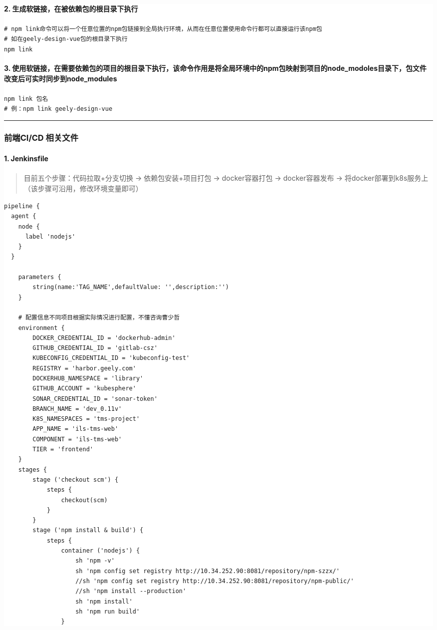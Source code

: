 #### 2. 生成软链接，在被依赖包的根目录下执行

```shell
# npm link命令可以将一个任意位置的npm包链接到全局执行环境，从而在任意位置使用命令行都可以直接运行该npm包
# 如在geely-design-vue包的根目录下执行
npm link
```

#### 3. 使用软链接，在需要依赖包的项目的根目录下执行，该命令作用是将全局环境中的npm包映射到项目的node_modoles目录下，包文件改变后可实时同步到node_modules

```shell
npm link 包名
# 例：npm link geely-design-vue
```

---

### 前端CI/CD 相关文件

#### 1. Jenkinsfile
> 目前五个步骤：代码拉取+分支切换 -> 依赖包安装+项目打包 -> docker容器打包 -> docker容器发布 -> 将docker部署到k8s服务上（该步骤可沿用，修改环境变量即可）

```shell
pipeline {
  agent {
    node {
      label 'nodejs'
    }
  }

    parameters {
        string(name:'TAG_NAME',defaultValue: '',description:'')
    }

	# 配置信息不同项目根据实际情况进行配置，不懂咨询曹少哲
    environment {
        DOCKER_CREDENTIAL_ID = 'dockerhub-admin'
        GITHUB_CREDENTIAL_ID = 'gitlab-csz'
        KUBECONFIG_CREDENTIAL_ID = 'kubeconfig-test'
        REGISTRY = 'harbor.geely.com'
        DOCKERHUB_NAMESPACE = 'library'
        GITHUB_ACCOUNT = 'kubesphere'
        SONAR_CREDENTIAL_ID = 'sonar-token'
        BRANCH_NAME = 'dev_0.11v'
        K8S_NAMESPACES = 'tms-project'
        APP_NAME = 'ils-tms-web'
		COMPONENT = 'ils-tms-web'
		TIER = 'frontend'
    }
    stages {
        stage ('checkout scm') {
            steps {
                checkout(scm)
            }
        }
        stage ('npm install & build') {
            steps {
                container ('nodejs') {
                    sh 'npm -v'
                    sh 'npm config set registry http://10.34.252.90:8081/repository/npm-szzx/'
                    //sh 'npm config set registry http://10.34.252.90:8081/repository/npm-public/'
                    //sh 'npm install --production'
                    sh 'npm install'
                    sh 'npm run build'
                }
```